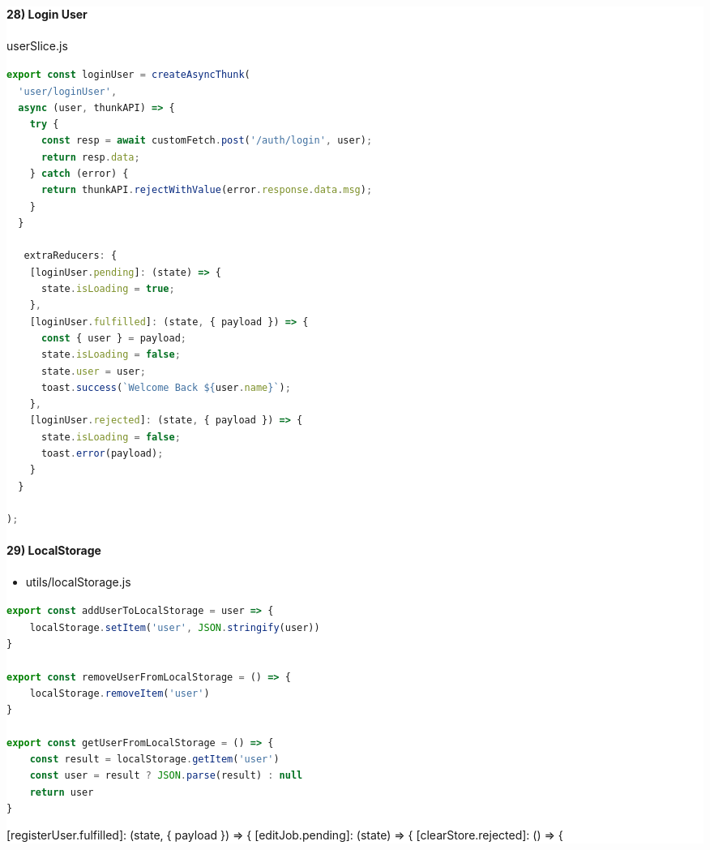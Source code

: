 #### 28) Login User

userSlice.js

```js
export const loginUser = createAsyncThunk(
  'user/loginUser',
  async (user, thunkAPI) => {
    try {
      const resp = await customFetch.post('/auth/login', user);
      return resp.data;
    } catch (error) {
      return thunkAPI.rejectWithValue(error.response.data.msg);
    }
  }

   extraReducers: {
    [loginUser.pending]: (state) => {
      state.isLoading = true;
    },
    [loginUser.fulfilled]: (state, { payload }) => {
      const { user } = payload;
      state.isLoading = false;
      state.user = user;
      toast.success(`Welcome Back ${user.name}`);
    },
    [loginUser.rejected]: (state, { payload }) => {
      state.isLoading = false;
      toast.error(payload);
    }
  }

);
```

#### 29) LocalStorage

- utils/localStorage.js

```js
export const addUserToLocalStorage = user => {
	localStorage.setItem('user', JSON.stringify(user))
}

export const removeUserFromLocalStorage = () => {
	localStorage.removeItem('user')
}

export const getUserFromLocalStorage = () => {
	const result = localStorage.getItem('user')
	const user = result ? JSON.parse(result) : null
	return user
}
```


[registerUser.fulfilled]: (state, { payload }) => {
  [editJob.pending]: (state) => {
  [clearStore.rejected]: () => {